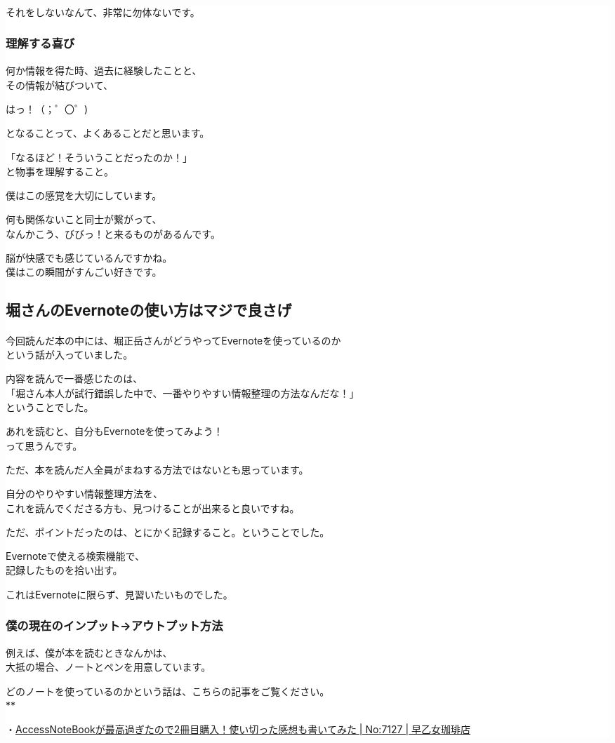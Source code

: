 それをしないなんて、非常に勿体ないです。

### 理解する喜び

何か情報を得た時、過去に経験したことと、  
その情報が結びついて、

はっ！（；゜〇゜)

となることって、よくあることだと思います。

「なるほど！そういうことだったのか！」  
と物事を理解すること。

僕はこの感覚を大切にしています。

何も関係ないこと同士が繋がって、  
なんかこう、びびっ！と来るものがあるんです。

脳が快感でも感じているんですかね。  
僕はこの瞬間がすんごい好きです。

## 堀さんのEvernoteの使い方はマジで良さげ

今回読んだ本の中には、堀正岳さんがどうやってEvernoteを使っているのか  
という話が入っていました。

内容を読んで一番感じたのは、  
「堀さん本人が試行錯誤した中で、一番やりやすい情報整理の方法なんだな！」  
ということでした。

あれを読むと、自分もEvernoteを使ってみよう！  
って思うんです。

ただ、本を読んだ人全員がまねする方法ではないとも思っています。

自分のやりやすい情報整理方法を、  
これを読んでくださる方も、見つけることが出来ると良いですね。

ただ、ポイントだったのは、とにかく記録すること。ということでした。

Evernoteで使える検索機能で、  
記録したものを拾い出す。

これはEvernoteに限らず、見習いたいものでした。

### 僕の現在のインプット→アウトプット方法

例えば、僕が本を読むときなんかは、  
大抵の場合、ノートとペンを用意しています。

どのノートを使っているのかという話は、こちらの記事をご覧ください。  
**</p> 

・<a href="http://192.168.11.200:8000/accessnotebook-2nc-iyh-7127.html" target="_blank">AccessNoteBookが最高過ぎたので2冊目購入！使い切った感想も書いてみた | No:7127 | 早乙女珈琲店</a>

</b>
